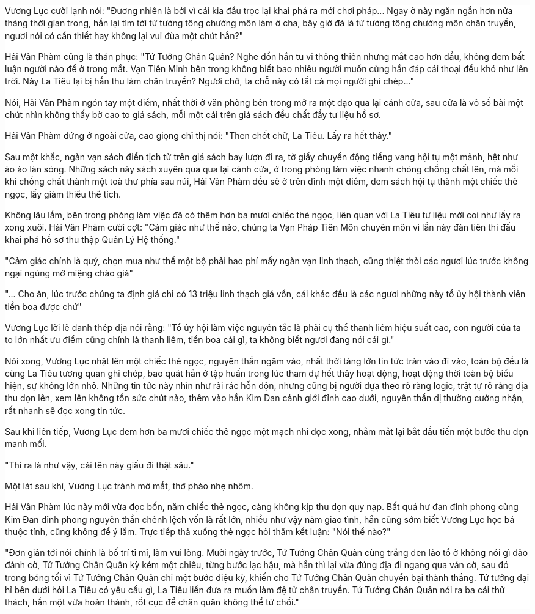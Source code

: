 Vương Lục cười lạnh nói: "Đương nhiên là bởi vì cái kia đầu trọc lại khai phá ra mới chơi pháp... Ngay ở này ngăn ngắn hơn nửa tháng thời gian trong, hắn lại tìm tới tứ tướng tông chưởng môn làm ở cha, bây giờ đã là tứ tướng tông chưởng môn chân truyền, ngươi nói có cần thiết hay không lại vui đùa một chút hắn?"

Hải Vân Phàm cũng là thán phục: "Tứ Tướng Chân Quân? Nghe đồn hắn tu vi thông thiên nhưng mắt cao hơn đầu, không đem bất luận người nào để ở trong mắt. Vạn Tiên Minh bên trong không biết bao nhiêu người muốn cùng hắn đáp cái thoại đều khó như lên trời. Này La Tiêu lại bị hắn thu làm chân truyền? Ngươi chờ, ta chỗ này có tất cả mọi người ghi chép..."

Nói, Hải Vân Phàm ngón tay một điểm, nhất thời ở văn phòng bên trong mở ra một đạo qua lại cánh cửa, sau cửa là vô số bài một chút nhìn không thấy bờ cao to giá sách, mỗi một cái trên giá sách đều chất đầy tư liệu hồ sơ.

Hải Vân Phàm đứng ở ngoài cửa, cao giọng chỉ thị nói: "Then chốt chữ, La Tiêu. Lấy ra hết thảy."

Sau một khắc, ngàn vạn sách điển tịch từ trên giá sách bay lượn đi ra, tờ giấy chuyển động tiếng vang hội tụ một mảnh, hệt như ào ào làn sóng. Những sách này sách xuyên qua qua lại cánh cửa, ở trong phòng làm việc nhanh chóng chồng chất lên, mà mỗi khi chồng chất thành một toà thư phía sau núi, Hải Vân Phàm đều sẽ ở trên đỉnh một điểm, đem sách hội tụ thành một chiếc thẻ ngọc, lấy giảm thiểu thể tích.

Không lâu lắm, bên trong phòng làm việc đã có thêm hơn ba mươi chiếc thẻ ngọc, liên quan với La Tiêu tư liệu mới coi như lấy ra xong xuôi. Hải Vân Phàm cười cợt: "Cảm giác như thế nào, chúng ta Vạn Pháp Tiên Môn chuyên môn vì lần này đàn tiên thi đấu khai phá hồ sơ thu thập Quản Lý Hệ thống."

"Cảm giác chính là quý, chọn mua như thế một bộ phải hao phí mấy ngàn vạn linh thạch, cũng thiệt thòi các ngươi lúc trước không ngại ngùng mở miệng chào giá"

"... Cho ăn, lúc trước chúng ta định giá chỉ có 13 triệu linh thạch giá vốn, cái khác đều là các ngươi những này tổ ủy hội thành viên tiền boa được chứ"

Vương Lục lời lẽ đanh thép địa nói rằng: "Tổ ủy hội làm việc nguyên tắc là phải cụ thể thanh liêm hiệu suất cao, con người của ta to lớn nhất ưu điểm cũng chính là thanh liêm, tiền boa cái gì, ta không biết ngươi đang nói cái gì."

Nói xong, Vương Lục nhặt lên một chiếc thẻ ngọc, nguyên thần ngâm vào, nhất thời tảng lớn tin tức tràn vào đi vào, toàn bộ đều là cùng La Tiêu tương quan ghi chép, bao quát hắn ở tập huấn trong lúc tham dự hết thảy hoạt động, hoạt động thời toàn bộ biểu hiện, sự không lớn nhỏ. Những tin tức này nhìn như rải rác hỗn độn, nhưng cũng bị người dựa theo rõ ràng logic, trật tự rõ ràng địa thu dọn lên, xem lên không tốn sức chút nào, thêm vào hắn Kim Đan cảnh giới đỉnh cao dưới, nguyên thần dị thường cường nhận, rất nhanh sẽ đọc xong tin tức.

Sau khi liên tiếp, Vương Lục đem hơn ba mươi chiếc thẻ ngọc một mạch nhi đọc xong, nhắm mắt lại bắt đầu tiến một bước thu dọn manh mối.

"Thì ra là như vậy, cái tên này giấu đi thật sâu."

Một lát sau khi, Vương Lục tránh mở mắt, thở phào nhẹ nhõm.

Hải Vân Phàm lúc này mới vừa đọc bốn, năm chiếc thẻ ngọc, càng không kịp thu dọn quy nạp. Bất quá hư đan đỉnh phong cùng Kim Đan đỉnh phong nguyên thần chênh lệch vốn là rất lớn, nhiều như vậy năm giao tình, hắn cũng sớm biết Vương Lục học bá thuộc tính, cũng không để ý lắm. Trực tiếp thả xuống thẻ ngọc hỏi thăm kết luận: "Nói thế nào?"

"Đơn giản tới nói chính là bố trí tỉ mỉ, làm vui lòng. Mười ngày trước, Tứ Tướng Chân Quân cùng trắng đen lão tổ ở không nói gì đảo đánh cờ, Tứ Tướng Chân Quân kỳ kém một chiêu, từng bước lạc hậu, mà hắn thì lại vừa đúng địa đi ngang qua ván cờ, sau đó trong bóng tối vì Tứ Tướng Chân Quân chi một bước diệu kỳ, khiến cho Tứ Tướng Chân Quân chuyển bại thành thắng. Tứ tướng đại hỉ bên dưới hỏi La Tiêu có yêu cầu gì, La Tiêu liền đưa ra muốn làm đệ tử chân truyền. Tứ Tướng Chân Quân nói ra ba cái thử thách, hắn một vừa hoàn thành, rốt cục để chân quân không thể từ chối."
